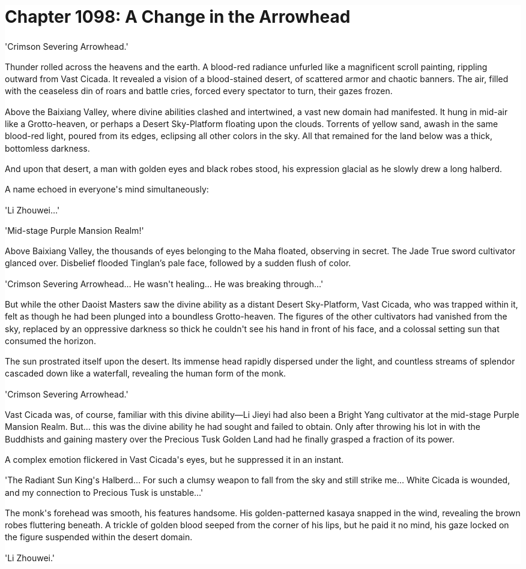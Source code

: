 # Chapter 1098: A Change in the Arrowhead

'Crimson Severing Arrowhead.'

Thunder rolled across the heavens and the earth. A blood-red radiance unfurled like a magnificent scroll painting, rippling outward from Vast Cicada. It revealed a vision of a blood-stained desert, of scattered armor and chaotic banners. The air, filled with the ceaseless din of roars and battle cries, forced every spectator to turn, their gazes frozen.

Above the Baixiang Valley, where divine abilities clashed and intertwined, a vast new domain had manifested. It hung in mid-air like a Grotto-heaven, or perhaps a Desert Sky-Platform floating upon the clouds. Torrents of yellow sand, awash in the same blood-red light, poured from its edges, eclipsing all other colors in the sky. All that remained for the land below was a thick, bottomless darkness.

And upon that desert, a man with golden eyes and black robes stood, his expression glacial as he slowly drew a long halberd.

A name echoed in everyone's mind simultaneously:

'Li Zhouwei…'

'Mid-stage Purple Mansion Realm!'

Above Baixiang Valley, the thousands of eyes belonging to the Maha floated, observing in secret. The Jade True sword cultivator glanced over. Disbelief flooded Tinglan’s pale face, followed by a sudden flush of color.

'Crimson Severing Arrowhead… He wasn't healing… He was breaking through…'

But while the other Daoist Masters saw the divine ability as a distant Desert Sky-Platform, Vast Cicada, who was trapped within it, felt as though he had been plunged into a boundless Grotto-heaven. The figures of the other cultivators had vanished from the sky, replaced by an oppressive darkness so thick he couldn't see his hand in front of his face, and a colossal setting sun that consumed the horizon.

The sun prostrated itself upon the desert. Its immense head rapidly dispersed under the light, and countless streams of splendor cascaded down like a waterfall, revealing the human form of the monk.

'Crimson Severing Arrowhead.'

Vast Cicada was, of course, familiar with this divine ability—Li Jieyi had also been a Bright Yang cultivator at the mid-stage Purple Mansion Realm. But... this was the divine ability he had sought and failed to obtain. Only after throwing his lot in with the Buddhists and gaining mastery over the Precious Tusk Golden Land had he finally grasped a fraction of its power.

A complex emotion flickered in Vast Cicada's eyes, but he suppressed it in an instant.

'The Radiant Sun King's Halberd… For such a clumsy weapon to fall from the sky and still strike me… White Cicada is wounded, and my connection to Precious Tusk is unstable…'

The monk's forehead was smooth, his features handsome. His golden-patterned kasaya snapped in the wind, revealing the brown robes fluttering beneath. A trickle of golden blood seeped from the corner of his lips, but he paid it no mind, his gaze locked on the figure suspended within the desert domain.

'Li Zhouwei.'
